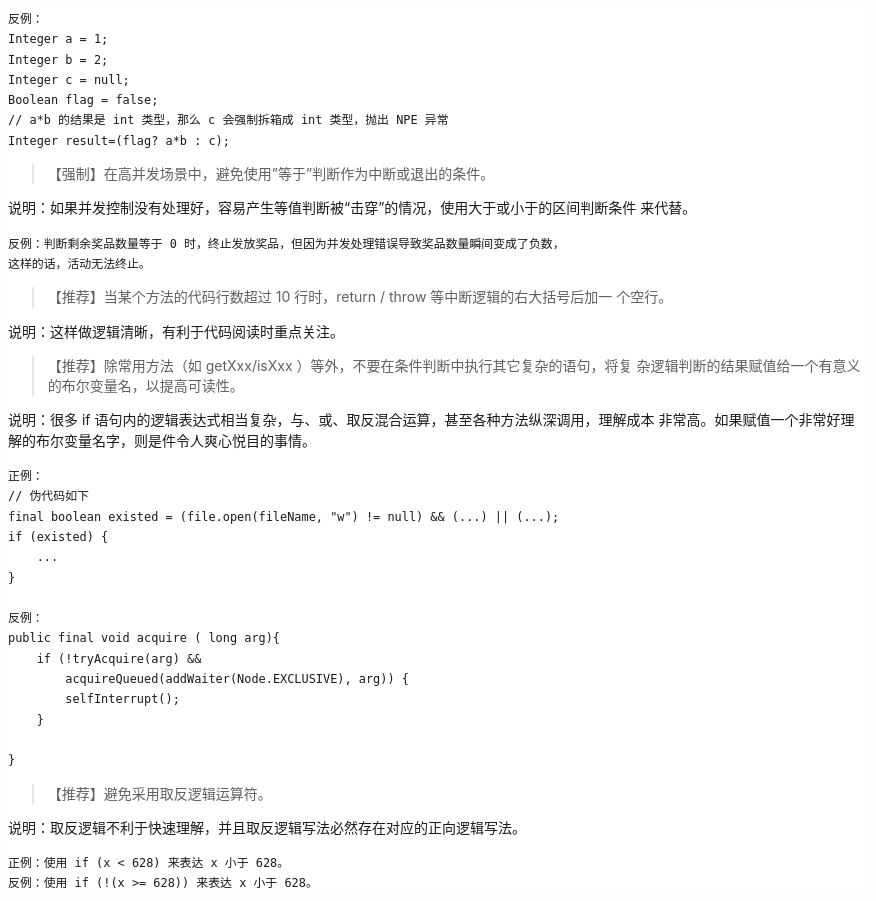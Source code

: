 ```
反例：
Integer a = 1;
Integer b = 2;
Integer c = null;
Boolean flag = false;
// a*b 的结果是 int 类型，那么 c 会强制拆箱成 int 类型，抛出 NPE 异常
Integer result=(flag? a*b : c);
```

> 【强制】在高并发场景中，避免使用”等于”判断作为中断或退出的条件。

说明：如果并发控制没有处理好，容易产生等值判断被“击穿”的情况，使用大于或小于的区间判断条件
来代替。

```
反例：判断剩余奖品数量等于 0 时，终止发放奖品，但因为并发处理错误导致奖品数量瞬间变成了负数，
这样的话，活动无法终止。
```

> 【推荐】当某个方法的代码行数超过 10 行时，return / throw 等中断逻辑的右大括号后加一
> 个空行。

说明：这样做逻辑清晰，有利于代码阅读时重点关注。

> 【推荐】除常用方法（如 getXxx/isXxx ）等外，不要在条件判断中执行其它复杂的语句，将复
> 杂逻辑判断的结果赋值给一个有意义的布尔变量名，以提高可读性。

说明：很多 if 语句内的逻辑表达式相当复杂，与、或、取反混合运算，甚至各种方法纵深调用，理解成本
非常高。如果赋值一个非常好理解的布尔变量名字，则是件令人爽心悦目的事情。

```
正例：
// 伪代码如下
final boolean existed = (file.open(fileName, "w") != null) && (...) || (...);
if (existed) {
	...
}

反例：
public final void acquire ( long arg){
	if (!tryAcquire(arg) &&
		acquireQueued(addWaiter(Node.EXCLUSIVE), arg)) {
		selfInterrupt();
	}

}
```

> 【推荐】避免采用取反逻辑运算符。

说明：取反逻辑不利于快速理解，并且取反逻辑写法必然存在对应的正向逻辑写法。

```
正例：使用 if (x < 628) 来表达 x 小于 628。
反例：使用 if (!(x >= 628)) 来表达 x 小于 628。
```
